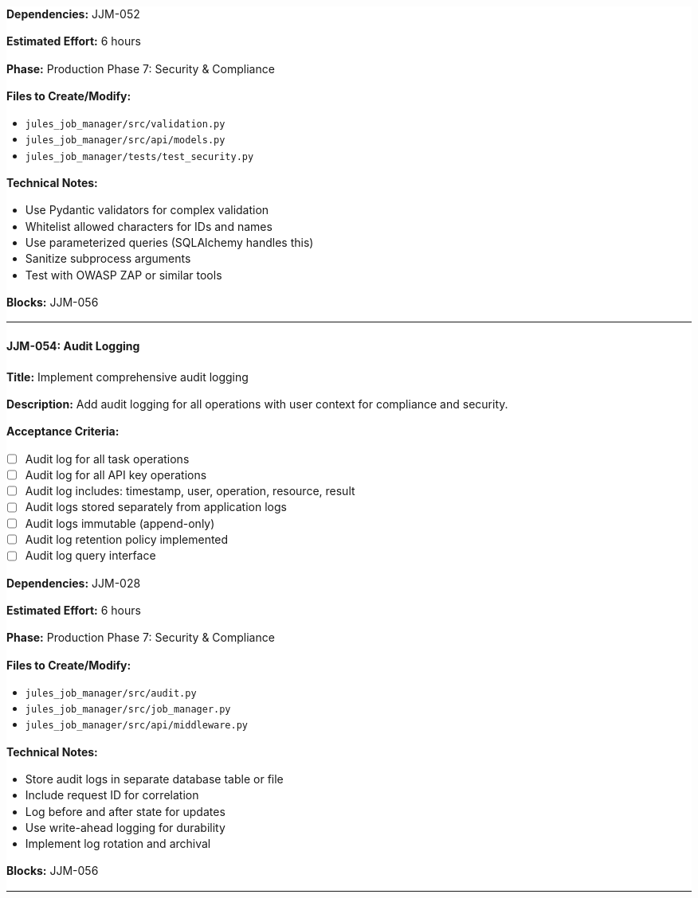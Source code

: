 **Dependencies:** JJM-052

**Estimated Effort:** 6 hours

**Phase:** Production Phase 7: Security & Compliance

**Files to Create/Modify:**
- `jules_job_manager/src/validation.py`
- `jules_job_manager/src/api/models.py`
- `jules_job_manager/tests/test_security.py`

**Technical Notes:**
- Use Pydantic validators for complex validation
- Whitelist allowed characters for IDs and names
- Use parameterized queries (SQLAlchemy handles this)
- Sanitize subprocess arguments
- Test with OWASP ZAP or similar tools

**Blocks:** JJM-056

---

#### JJM-054: Audit Logging
**Title:** Implement comprehensive audit logging

**Description:**
Add audit logging for all operations with user context for compliance and security.

**Acceptance Criteria:**
- [ ] Audit log for all task operations
- [ ] Audit log for all API key operations
- [ ] Audit log includes: timestamp, user, operation, resource, result
- [ ] Audit logs stored separately from application logs
- [ ] Audit logs immutable (append-only)
- [ ] Audit log retention policy implemented
- [ ] Audit log query interface

**Dependencies:** JJM-028

**Estimated Effort:** 6 hours

**Phase:** Production Phase 7: Security & Compliance

**Files to Create/Modify:**
- `jules_job_manager/src/audit.py`
- `jules_job_manager/src/job_manager.py`
- `jules_job_manager/src/api/middleware.py`

**Technical Notes:**
- Store audit logs in separate database table or file
- Include request ID for correlation
- Log before and after state for updates
- Use write-ahead logging for durability
- Implement log rotation and archival

**Blocks:** JJM-056

---
